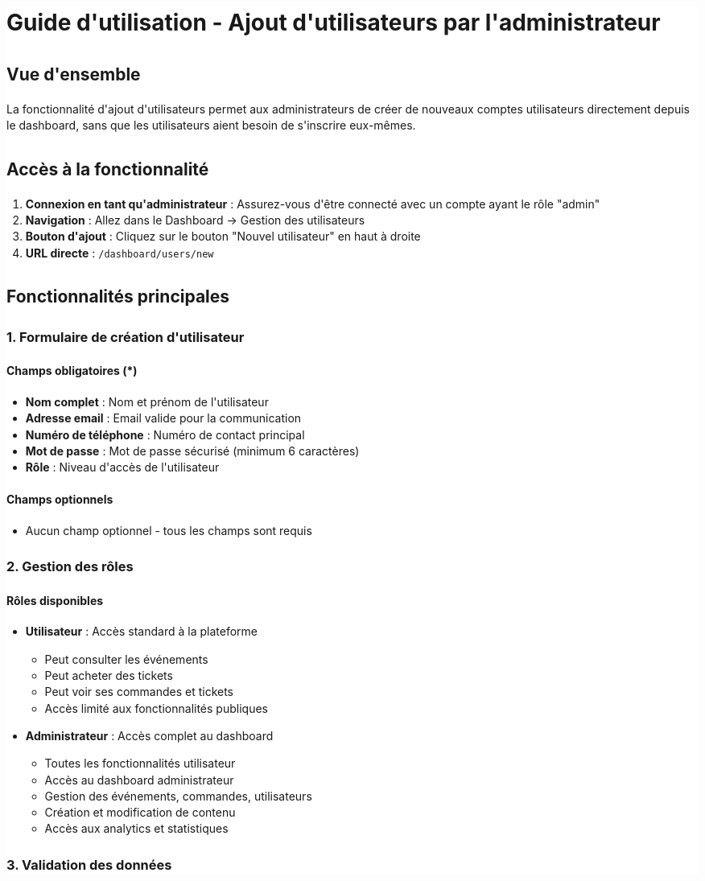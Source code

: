 # Guide d'utilisation - Ajout d'utilisateurs par l'administrateur

## Vue d'ensemble

La fonctionnalité d'ajout d'utilisateurs permet aux administrateurs de créer de nouveaux comptes utilisateurs directement depuis le dashboard, sans que les utilisateurs aient besoin de s'inscrire eux-mêmes.

## Accès à la fonctionnalité

1. **Connexion en tant qu'administrateur** : Assurez-vous d'être connecté avec un compte ayant le rôle "admin"
2. **Navigation** : Allez dans le Dashboard → Gestion des utilisateurs
3. **Bouton d'ajout** : Cliquez sur le bouton "Nouvel utilisateur" en haut à droite
4. **URL directe** : `/dashboard/users/new`

## Fonctionnalités principales

### 1. Formulaire de création d'utilisateur

#### Champs obligatoires (*)
- **Nom complet** : Nom et prénom de l'utilisateur
- **Adresse email** : Email valide pour la communication
- **Numéro de téléphone** : Numéro de contact principal
- **Mot de passe** : Mot de passe sécurisé (minimum 6 caractères)
- **Rôle** : Niveau d'accès de l'utilisateur

#### Champs optionnels
- Aucun champ optionnel - tous les champs sont requis

### 2. Gestion des rôles

#### Rôles disponibles
- **Utilisateur** : Accès standard à la plateforme
  - Peut consulter les événements
  - Peut acheter des tickets
  - Peut voir ses commandes et tickets
  - Accès limité aux fonctionnalités publiques

- **Administrateur** : Accès complet au dashboard
  - Toutes les fonctionnalités utilisateur
  - Accès au dashboard administrateur
  - Gestion des événements, commandes, utilisateurs
  - Création et modification de contenu
  - Accès aux analytics et statistiques

### 3. Validation des données
